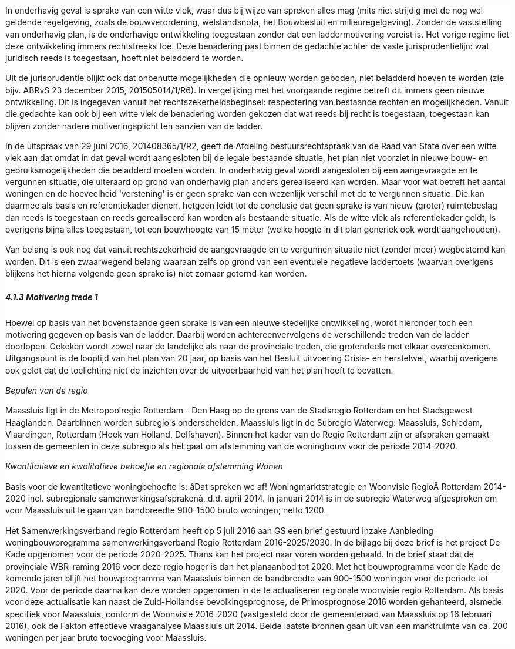 In onderhavig geval is sprake van een witte vlek, waar dus bij wijze van spreken alles mag (mits niet strijdig met de nog wel geldende regelgeving, zoals de bouwverordening, welstandsnota, het Bouwbesluit en milieuregelgeving). Zonder de vaststelling van onderhavig plan, is de onderhavige ontwikkeling toegestaan zonder dat een laddermotivering vereist is. Het vorige regime liet deze ontwikkeling immers rechtstreeks toe. Deze benadering past binnen de gedachte achter de vaste jurisprudentielijn: wat juridisch reeds is toegestaan, hoeft niet beladderd te worden.

Uit de jurisprudentie blijkt ook dat onbenutte mogelijkheden die opnieuw worden geboden, niet beladderd hoeven te worden (zie bijv. ABRvS 23 december 2015, 201505014/1/R6\). In vergelijking met het voorgaande regime betreft dit immers geen nieuwe ontwikkeling. Dit is ingegeven vanuit het rechtszekerheidsbeginsel: respectering van bestaande rechten en mogelijkheden. Vanuit die gedachte kan ook bij een witte vlek de benadering worden gekozen dat wat reeds bij recht is toegestaan, toegestaan kan blijven zonder nadere motiveringsplicht ten aanzien van de ladder.

In de uitspraak van 29 juni 2016, 201408365/1/R2, geeft de Afdeling bestuursrechtspraak van de Raad van State over een witte vlek aan dat omdat in dat geval wordt aangesloten bij de legale bestaande situatie, het plan niet voorziet in nieuwe bouw\- en gebruiksmogelijkheden die beladderd moeten worden. In onderhavig geval wordt aangesloten bij een aangevraagde en te vergunnen situatie, die uiteraard op grond van onderhavig plan anders gerealiseerd kan worden. Maar voor wat betreft het aantal woningen en de hoeveelheid 'verstening' is er geen sprake van een wezenlijk verschil met de te vergunnen situatie. Die kan daarmee als basis en referentiekader dienen, hetgeen leidt tot de conclusie dat geen sprake is van nieuw (groter) ruimtebeslag dan reeds is toegestaan en reeds gerealiseerd kan worden als bestaande situatie. Als de witte vlek als referentiekader geldt, is overigens bijna alles toegestaan, tot een bouwhoogte van 15 meter (welke hoogte in dit plan generiek ook wordt aangehouden).

Van belang is ook nog dat vanuit rechtszekerheid de aangevraagde en te vergunnen situatie niet (zonder meer) wegbestemd kan worden. Dit is een zwaarwegend belang waaraan zelfs op grond van een eventuele negatieve laddertoets (waarvan overigens blijkens het hierna volgende geen sprake is) niet zomaar getornd kan worden.

##### 4\.1\.3 Motivering trede 1

Hoewel op basis van het bovenstaande geen sprake is van een nieuwe stedelijke ontwikkeling, wordt hieronder toch een motivering gegeven op basis van de ladder. Daarbij worden achtereenvervolgens de verschillende treden van de ladder doorlopen. Gekeken wordt zowel naar de landelijke als naar de provinciale treden, die grotendeels met elkaar overeenkomen. Uitgangspunt is de looptijd van het plan van 20 jaar, op basis van het Besluit uitvoering Crisis\- en herstelwet, waarbij overigens ook geldt dat de toelichting niet de inzichten over de uitvoerbaarheid van het plan hoeft te bevatten.

*Bepalen van de regio*

Maassluis ligt in de Metropoolregio Rotterdam \- Den Haag op de grens van de Stadsregio Rotterdam en het Stadsgewest Haaglanden. Daarbinnen worden subregio's onderscheiden. Maassluis ligt in de Subregio Waterweg: Maassluis, Schiedam, Vlaardingen, Rotterdam (Hoek van Holland, Delfshaven). Binnen het kader van de Regio Rotterdam zijn er afspraken gemaakt tussen de gemeenten in deze subregio als het gaat om afstemming van de woningbouw voor de periode 2014\-2020\.

*Kwantitatieve en kwalitatieve behoefte en regionale afstemming Wonen*

Basis voor de kwantitatieve woningbehoefte is: âDat spreken we af! Woningmarktstrategie en Woonvisie RegioÂ Rotterdam 2014\-2020 incl. subregionale samenwerkingsafsprakenâ, d.d. april 2014\. In januari 2014 is in de subregio Waterweg afgesproken om voor Maassluis uit te gaan van bandbreedte 900\-1500 bruto woningen; netto 1200\.

Het Samenwerkingsverband regio Rotterdam heeft op 5 juli 2016 aan GS een brief gestuurd inzake Aanbieding woningbouwprogramma samenwerkingsverband Regio Rotterdam 2016\-2025/2030\. In de bijlage bij deze brief is het project De Kade opgenomen voor de periode 2020\-2025\. Thans kan het project naar voren worden gehaald. In de brief staat dat de provinciale WBR\-raming 2016 voor deze regio hoger is dan het planaanbod tot 2020\. Met het bouwprogramma voor de Kade de komende jaren blijft het bouwprogramma van Maassluis binnen de bandbreedte van 900\-1500 woningen voor de periode tot 2020\. Voor de periode daarna kan deze worden opgenomen in de te actualiseren regionale woonvisie regio Rotterdam. Als basis voor deze actualisatie kan naast de Zuid\-Hollandse bevolkingsprognose, de Primosprognose 2016 worden gehanteerd, alsmede specifiek voor Maassluis, conform de Woonvisie 2016\-2020 (vastgesteld door de gemeenteraad van Maassluis op 16 februari 2016\), ook de Fakton effectieve vraaganalyse Maassluis uit 2014\. Beide laatste bronnen gaan uit van een marktruimte van ca. 200 woningen per jaar bruto toevoeging voor Maassluis.
